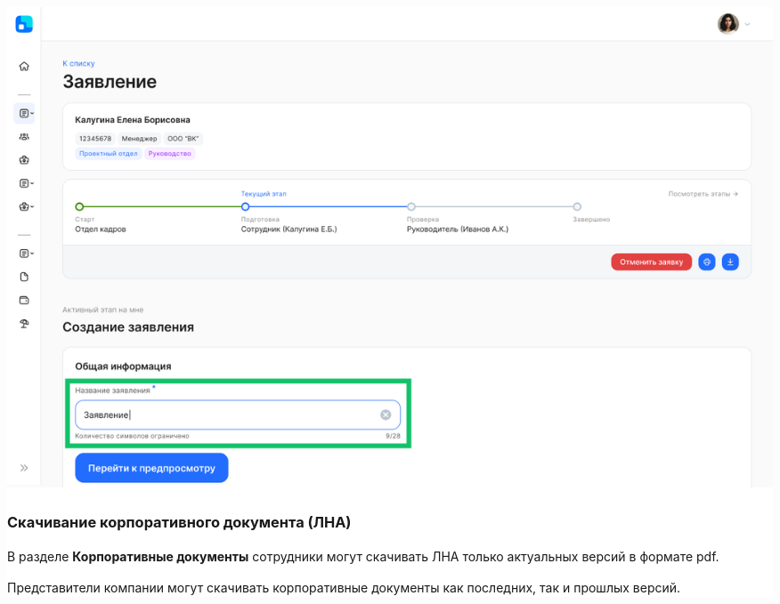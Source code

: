 ![](./assets/Event-SymbolsCounteringAtribut.png)

### **Скачивание корпоративного документа (ЛНА)**
В разделе **Корпоративные документы** сотрудники могут скачивать ЛНА только актуальных версий в формате pdf.

Представители компании могут скачивать корпоративные документы как последних, так и прошлых версий.
